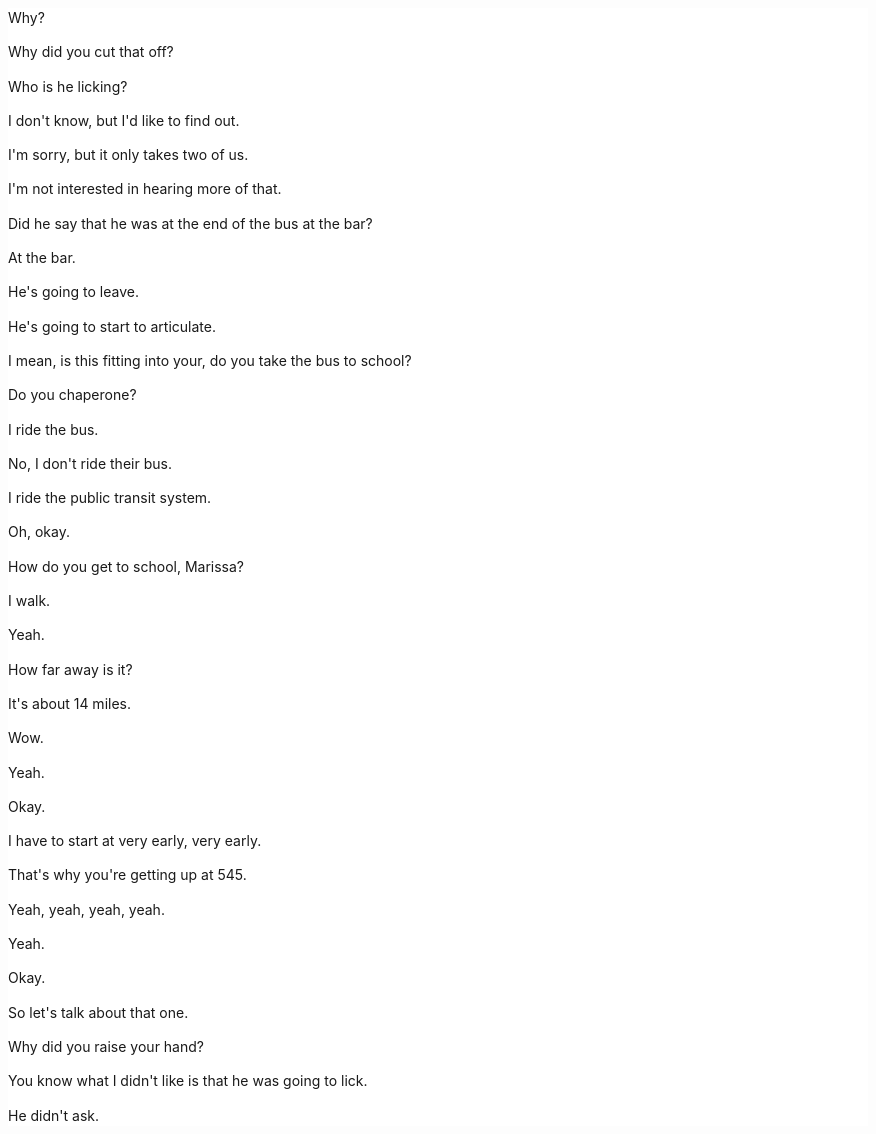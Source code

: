 Why?

Why did you cut that off?

Who is he licking?

I don't know, but I'd like to find out.

I'm sorry, but it only takes two of us.

I'm not interested in hearing more of that.

Did he say that he was at the end of the bus at the bar?

At the bar.

He's going to leave.

He's going to start to articulate.

I mean, is this fitting into your, do you take the bus to school?

Do you chaperone?

I ride the bus.

No, I don't ride their bus.

I ride the public transit system.

Oh, okay.

How do you get to school, Marissa?

I walk.

Yeah.

How far away is it?

It's about 14 miles.

Wow.

Yeah.

Okay.

I have to start at very early, very early.

That's why you're getting up at 545.

Yeah, yeah, yeah, yeah.

Yeah.

Okay.

So let's talk about that one.

Why did you raise your hand?

You know what I didn't like is that he was going to lick.

He didn't ask.
